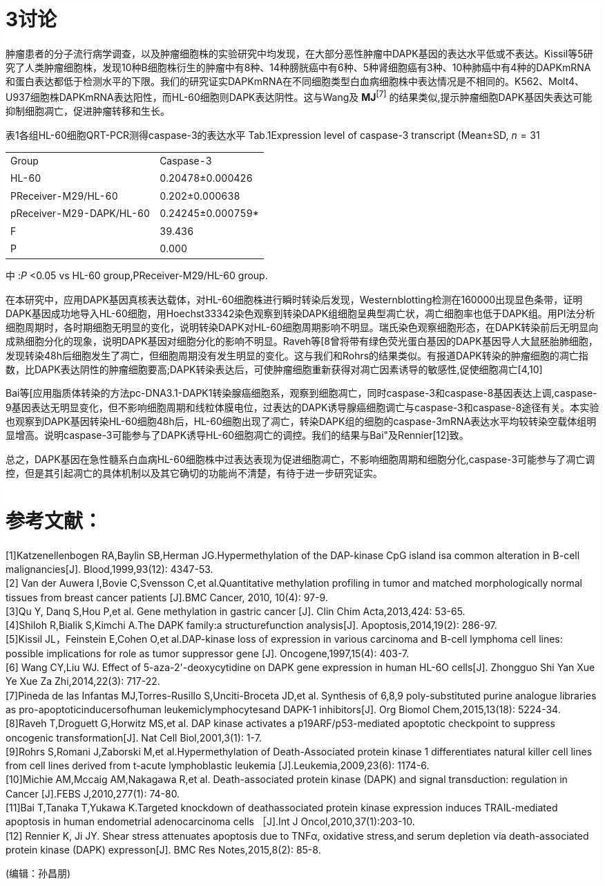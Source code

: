 # 3讨论

肿瘤患者的分子流行病学调查，以及肿瘤细胞株的实验研究中均发现，在大部分恶性肿瘤中DAPK基因的表达水平低或不表达。Kissil等5研究了人类肿瘤细胞株，发现10种B细胞株衍生的肿瘤中有8种、14种膀胱癌中有6种、5种肾细胞癌有3种、10种肺癌中有4种的DAPKmRNA和蛋白表达都低于检测水平的下限。我们的研究证实DAPKmRNA在不同细胞类型白血病细胞株中表达情况是不相同的。K562、Molt4、U937细胞株DAPKmRNA表达阳性，而HL-60细胞则DAPK表达阴性。这与Wang及 $\mathbf { M J } ^ { [ 7 ] }$ 的结果类似,提示肿瘤细胞DAPK基因失表达可能抑制细胞凋亡，促进肿瘤转移和生长。

表1各组HL-60细胞QRT-PCR测得caspase-3的表达水平 Tab.1Expression level of caspase-3 transcript (Mean±SD, $n { = } 3 1$   

<html><body><table><tr><td>Group</td><td>Caspase-3</td></tr><tr><td>HL-60</td><td>0.20478±0.000426</td></tr><tr><td>PReceiver-M29/HL-60</td><td>0.202±0.000638</td></tr><tr><td>pReceiver-M29-DAPK/HL-60</td><td>0.24245±0.000759*</td></tr><tr><td>F</td><td>39.436</td></tr><tr><td>P</td><td>0.000</td></tr></table></body></html>

中 ${ \mathrm { : } } P { \ < } 0 . 0 5$ vs HL-60 group,PReceiver-M29/HL-60 group.

在本研究中，应用DAPK基因真核表达载体，对HL-60细胞株进行瞬时转染后发现，Westernblotting检测在160000出现显色条带，证明DAPK基因成功地导入HL-60细胞，用Hoechst33342染色观察到转染DAPK组细胞呈典型凋亡状，凋亡细胞率也低于DAPK组。用PI法分析细胞周期时，各时期细胞无明显的变化，说明转染DAPK对HL-60细胞周期影响不明显。瑞氏染色观察细胞形态，在DAPK转染前后无明显向成熟细胞分化的现象，说明DAPK基因对细胞分化的影响不明显。Raveh等[8曾将带有绿色荧光蛋白基因的DAPK基因导人大鼠胚胎肺细胞，发现转染48h后细胞发生了凋亡，但细胞周期没有发生明显的变化。这与我们和Rohrs的结果类似。有报道DAPK转染的肿瘤细胞的凋亡指数，比DAPK表达阴性的肿瘤细胞要高;DAPK转染表达后，可使肿瘤细胞重新获得对凋亡因素诱导的敏感性,促使细胞凋亡[4,10]

Bai等[应用脂质体转染的方法pc-DNA3.1-DAPK1转染腺癌细胞系，观察到细胞凋亡，同时caspase-3和caspase-8基因表达上调,caspase-9基因表达无明显变化，但不影响细胞周期和线粒体膜电位，过表达的DAPK诱导腺癌细胞调亡与caspase-3和caspase-8途径有关。本实验也观察到DAPK基因转染HL-60细胞48h后，HL-60细胞出现了凋亡，转染DAPK组的细胞的caspase-3mRNA表达水平均较转染空载体组明显增高。说明caspase-3可能参与了DAPK诱导HL-60细胞凋亡的调控。我们的结果与Bai"及Rennier[12]致。

总之，DAPK基因在急性髓系白血病HL-60细胞株中过表达表现为促进细胞凋亡，不影响细胞周期和细胞分化,caspase-3可能参与了凋亡调控，但是其引起凋亡的具体机制以及其它确切的功能尚不清楚，有待于进一步研究证实。

# 参考文献：

[1]Katzenellenbogen RA,Baylin SB,Herman JG.Hypermethylation of the DAP-kinase CpG island isa common alteration in B-cell malignancies[J]. Blood,1999,93(12): 4347-53.   
[2] Van der Auwera I,Bovie C,Svensson C,et al.Quantitative methylation profiling in tumor and matched morphologically normal tissues from breast cancer patients [J].BMC Cancer, 2010, 10(4): 97-9.   
[3]Qu Y, Danq S,Hou P,et al. Gene methylation in gastric cancer [J]. Clin Chim Acta,2013,424: 53-65.   
[4]Shiloh R,Bialik S,Kimchi A.The DAPK family:a structurefunction analysis[J]. Apoptosis,2014,19(2): 286-97.   
[5]Kissil JL，Feinstein E,Cohen O,et al.DAP-kinase loss of expression in various carcinoma and B-cell lymphoma cell lines: possible implications for role as tumor suppressor gene [J]. Oncogene,1997,15(4): 403-7.   
[6] Wang CY,Liu WJ. Effect of 5-aza-2'-deoxycytidine on DAPK gene expression in human HL-6O cells[J]. Zhongguo Shi Yan Xue Ye Xue Za Zhi,2014,22(3): 717-22.   
[7]Pineda de las Infantas MJ,Torres-Rusillo S,Unciti-Broceta JD,et al. Synthesis of 6,8,9 poly-substituted purine analogue libraries as pro-apoptoticinducersofhuman leukemiclymphocytesand DAPK-1 inhibitors[J]. Org Biomol Chem,2015,13(18): 5224-34.   
[8]Raveh T,Droguett G,Horwitz MS,et al. DAP kinase activates a p19ARF/p53-mediated apoptotic checkpoint to suppress oncogenic transformation[J]. Nat Cell Biol,2001,3(1): 1-7.   
[9]Rohrs S,Romani J,Zaborski M,et al.Hypermethylation of Death-Associated protein kinase 1 differentiates natural killer cell lines from cell lines derived from t-acute lymphoblastic leukemia [J].Leukemia,2009,23(6): 1174-6.   
[10]Michie AM,Mccaig AM,Nakagawa R,et al. Death-associated protein kinase (DAPK) and signal transduction: regulation in Cancer [J].FEBS J,2010,277(1): 74-80.   
[11]Bai T,Tanaka T,Yukawa K.Targeted knockdown of deathassociated protein kinase expression induces TRAIL-mediated apoptosis in human endometrial adenocarcinoma cells ［J].Int J Oncol,2010,37(1):203-10.   
[12] Rennier K, Ji JY. Shear stress attenuates apoptosis due to TNFα, oxidative stress,and serum depletion via death-associated protein kinase (DAPK) expresson[J]. BMC Res Notes,2015,8(2): 85-8.

(编辑：孙昌朋)